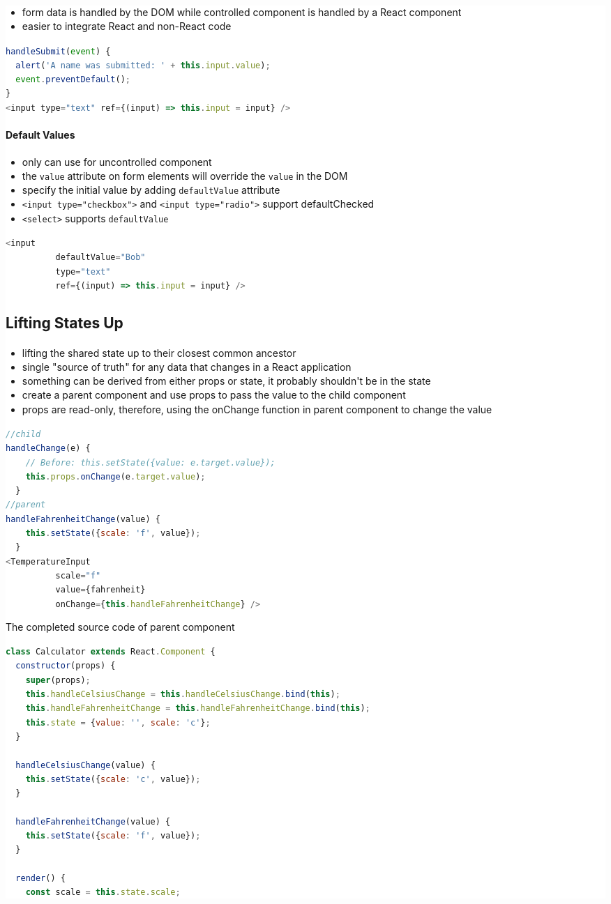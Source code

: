 * form data is handled by the DOM while controlled component is handled by a React component
* easier to integrate React and non-React code
```javascript
handleSubmit(event) {
  alert('A name was submitted: ' + this.input.value);
  event.preventDefault();
}
<input type="text" ref={(input) => this.input = input} />
```
#### Default Values
* only can use for uncontrolled component
* the `value` attribute on form elements will override the `value` in the DOM
* specify the initial value by adding `defaultValue` attribute
* `<input type="checkbox">` and `<input type="radio">` support defaultChecked
* `<select>` supports `defaultValue`
```javascript
<input
          defaultValue="Bob"
          type="text"
          ref={(input) => this.input = input} />
```
## Lifting States Up
* lifting the shared state up to their closest common ancestor
* single "source of truth" for any data that changes in a React application
* something can be derived from either props or state, it probably shouldn't be in the state
* create a parent component and use props to pass the value to the child component
* props are read-only, therefore, using the onChange function in parent component to change the value
```javascript
//child 
handleChange(e) {
    // Before: this.setState({value: e.target.value});
    this.props.onChange(e.target.value);
  }
//parent
handleFahrenheitChange(value) {
    this.setState({scale: 'f', value});
  }
<TemperatureInput
          scale="f"
          value={fahrenheit}
          onChange={this.handleFahrenheitChange} />
```
The completed source code of parent component
```javascript
class Calculator extends React.Component {
  constructor(props) {
    super(props);
    this.handleCelsiusChange = this.handleCelsiusChange.bind(this);
    this.handleFahrenheitChange = this.handleFahrenheitChange.bind(this);
    this.state = {value: '', scale: 'c'};
  }

  handleCelsiusChange(value) {
    this.setState({scale: 'c', value});
  }

  handleFahrenheitChange(value) {
    this.setState({scale: 'f', value});
  }

  render() {
    const scale = this.state.scale;
```